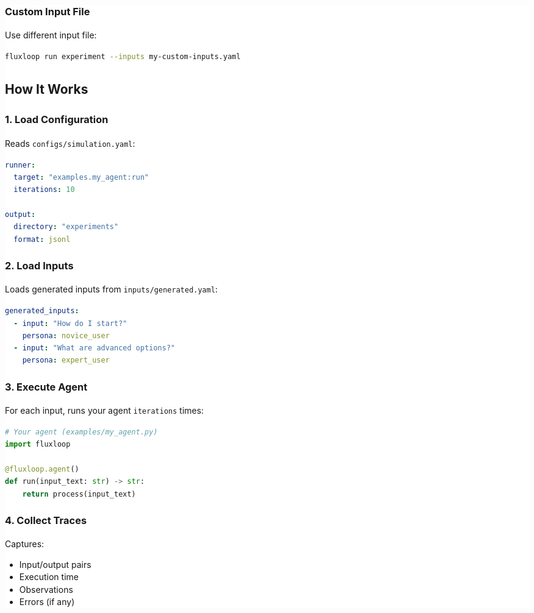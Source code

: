 ### Custom Input File

Use different input file:

```bash
fluxloop run experiment --inputs my-custom-inputs.yaml
```

## How It Works

### 1. Load Configuration

Reads `configs/simulation.yaml`:

```yaml
runner:
  target: "examples.my_agent:run"
  iterations: 10

output:
  directory: "experiments"
  format: jsonl
```

### 2. Load Inputs

Loads generated inputs from `inputs/generated.yaml`:

```yaml
generated_inputs:
  - input: "How do I start?"
    persona: novice_user
  - input: "What are advanced options?"
    persona: expert_user
```

### 3. Execute Agent

For each input, runs your agent `iterations` times:

```python
# Your agent (examples/my_agent.py)
import fluxloop

@fluxloop.agent()
def run(input_text: str) -> str:
    return process(input_text)
```

### 4. Collect Traces

Captures:
- Input/output pairs
- Execution time
- Observations
- Errors (if any)
